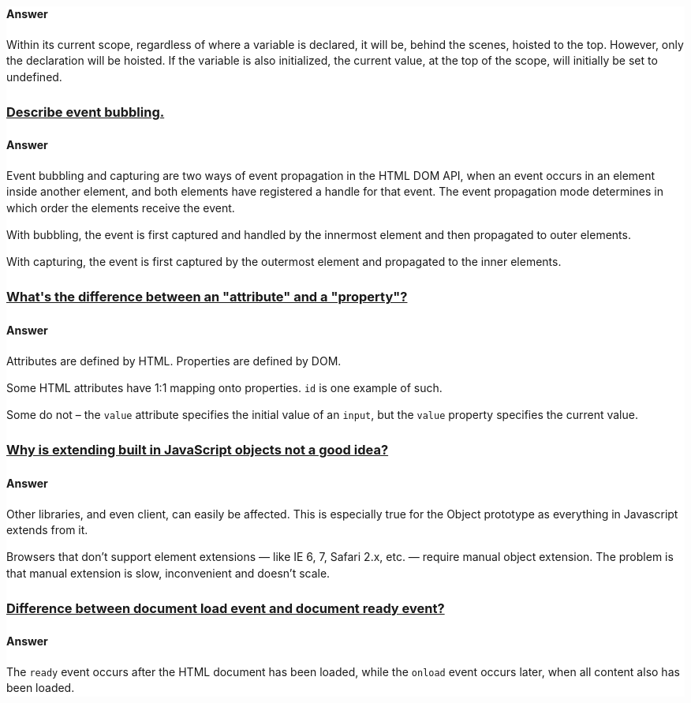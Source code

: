 #### Answer

Within its current scope, regardless of where a variable is declared, it will be, behind the scenes, hoisted to the top. However, only the declaration will be hoisted. If the variable is also initialized, the current value, at the top of the scope, will initially be set to undefined.

### [Describe event bubbling.](https://trello.com/c/rZ6kGA92/97-describe-event-bubbling)

#### Answer

Event bubbling and capturing are two ways of event propagation in the HTML DOM API, when an event occurs in an element inside another element, and both elements have registered a handle for that event. The event propagation mode determines in which order the elements receive the event.

With bubbling, the event is first captured and handled by the innermost element and then propagated to outer elements.

With capturing, the event is first captured by the outermost element and propagated to the inner elements.

### [What's the difference between an "attribute" and a "property"?](https://trello.com/c/hiGBHOo5/98-what-s-the-difference-between-an-attribute-and-a-property)

#### Answer

Attributes are defined by HTML. Properties are defined by DOM.

Some HTML attributes have 1:1 mapping onto properties. ``id`` is one example of such.

Some do not – the ``value`` attribute specifies the initial value of an ``input``, but the ``value`` property specifies the current value.

### [Why is extending built in JavaScript objects not a good idea?](https://trello.com/c/HMVC6yfs/99-why-is-extending-built-in-javascript-objects-not-a-good-idea)

#### Answer

Other libraries, and even client, can easily be affected. This is especially true for the Object prototype as everything in Javascript extends from it.

Browsers that don’t support element extensions — like IE 6, 7, Safari 2.x, etc. — require manual object extension. The problem is that manual extension is slow, inconvenient and doesn’t scale.

### [Difference between document load event and document ready event?](https://trello.com/c/W46WQRan/100-difference-between-document-load-event-and-document-ready-event)

#### Answer

The ``ready`` event occurs after the HTML document has been loaded, while the ``onload`` event occurs later, when all content also has been loaded.
